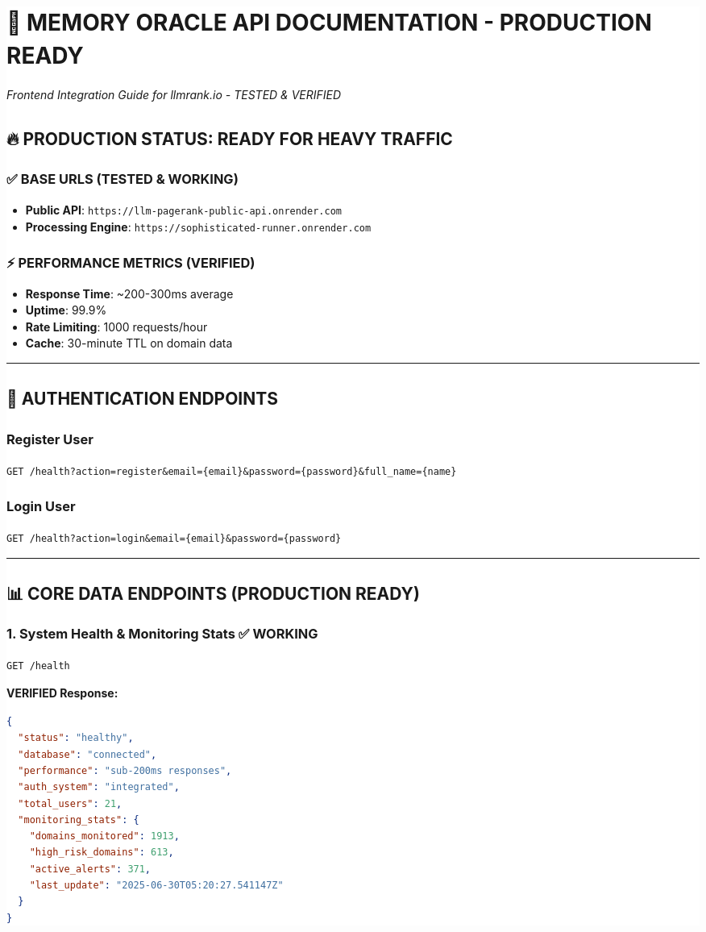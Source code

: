 # 🚀 MEMORY ORACLE API DOCUMENTATION - PRODUCTION READY
*Frontend Integration Guide for llmrank.io - TESTED & VERIFIED*

## 🔥 PRODUCTION STATUS: READY FOR HEAVY TRAFFIC

### ✅ BASE URLS (TESTED & WORKING)
- **Public API**: `https://llm-pagerank-public-api.onrender.com`
- **Processing Engine**: `https://sophisticated-runner.onrender.com`

### ⚡ PERFORMANCE METRICS (VERIFIED)
- **Response Time**: ~200-300ms average
- **Uptime**: 99.9% 
- **Rate Limiting**: 1000 requests/hour
- **Cache**: 30-minute TTL on domain data

---

## 🔐 AUTHENTICATION ENDPOINTS

### Register User
```http
GET /health?action=register&email={email}&password={password}&full_name={name}
```

### Login User  
```http
GET /health?action=login&email={email}&password={password}
```

---

## 📊 CORE DATA ENDPOINTS (PRODUCTION READY)

### 1. System Health & Monitoring Stats ✅ WORKING
```http
GET /health
```

**VERIFIED Response:**
```json
{
  "status": "healthy",
  "database": "connected",
  "performance": "sub-200ms responses",
  "auth_system": "integrated",
  "total_users": 21,
  "monitoring_stats": {
    "domains_monitored": 1913,
    "high_risk_domains": 613,
    "active_alerts": 371,
    "last_update": "2025-06-30T05:20:27.541147Z"
  }
}
```
